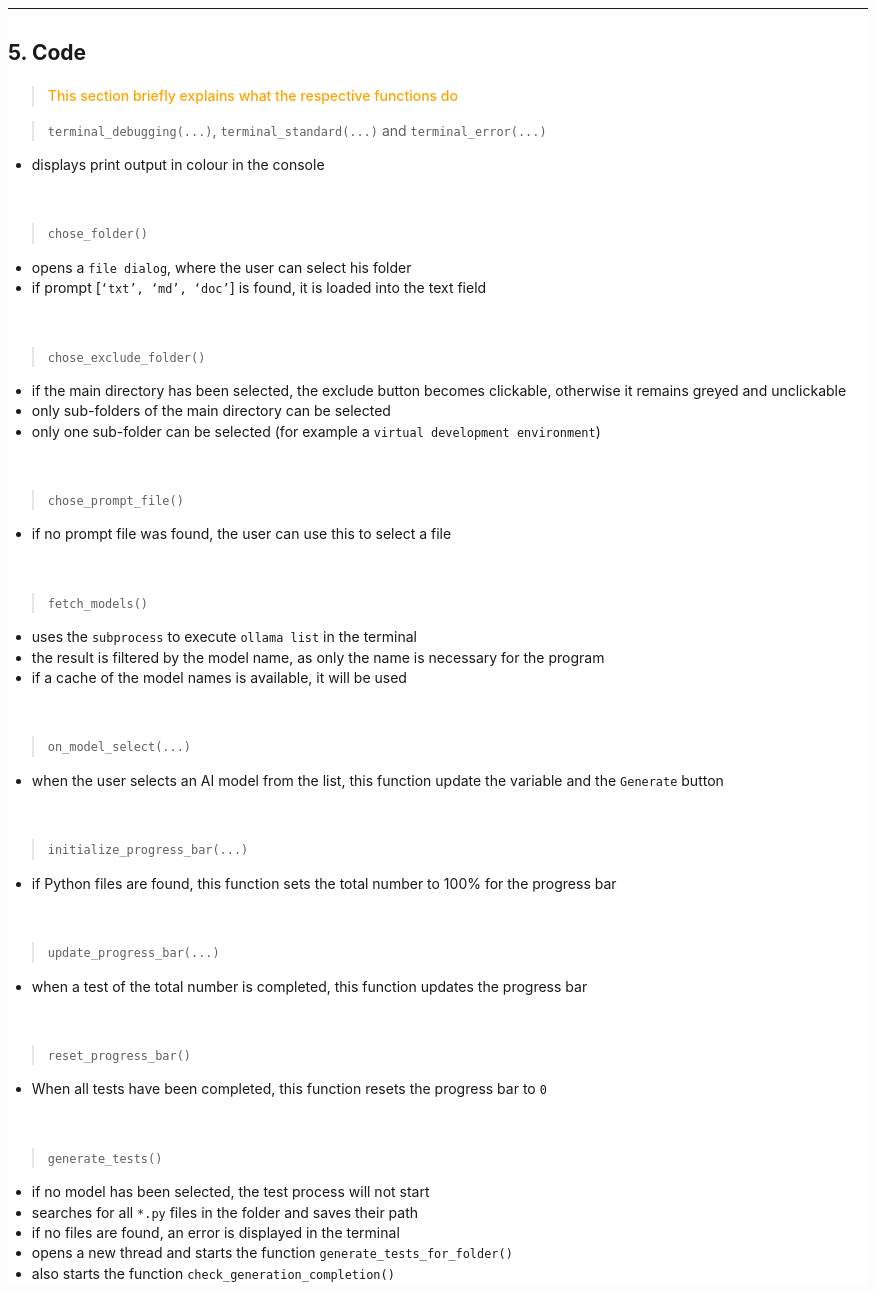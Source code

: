 <hr>

## 5. Code
> <span style="color:orange;font-weight:500">This section briefly explains what the respective functions do</span>

> `terminal_debugging(...)`, `terminal_standard(...)` and `terminal_error(...)`
- displays print output in colour in the console

<br>

> `chose_folder()`
- opens a `file dialog`, where the user can select his folder
- if prompt [`‘txt’, ‘md’, ‘doc’`] is found, it is loaded into the text field

<br>

> `chose_exclude_folder()`
- if the main directory has been selected, the exclude button becomes clickable, otherwise it remains greyed and unclickable
- only sub-folders of the main directory can be selected
- only one sub-folder can be selected (for example a `virtual development environment`)

<br>

> `chose_prompt_file()`
- if no prompt file was found, the user can use this to select a file

<br>

> `fetch_models()`
- uses the `subprocess` to execute `ollama list` in the terminal
- the result is filtered by the model name, as only the name is necessary for the program
- if a cache of the model names is available, it will be used

<br>

> `on_model_select(...)`
- when the user selects an AI model from the list, this function update the variable and the `Generate` button

<br>

> `initialize_progress_bar(...)`
- if Python files are found, this function sets the total number to 100% for the progress bar

<br>

> `update_progress_bar(...)`
- when a test of the total number is completed, this function updates the progress bar

<br>

> `reset_progress_bar()`
- When all tests have been completed, this function resets the progress bar to `0`

<br>

> `generate_tests()`
- if no model has been selected, the test process will not start
- searches for all `*.py` files in the folder and saves their path
- if no files are found, an error is displayed in the terminal
- opens a new thread and starts the function `generate_tests_for_folder()`
- also starts the function `check_generation_completion()`
